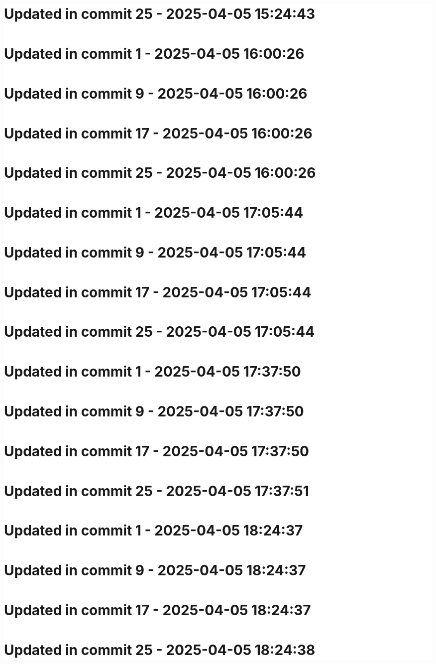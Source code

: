 # Updated in commit 25 - 2025-04-05 15:24:43

# Updated in commit 1 - 2025-04-05 16:00:26

# Updated in commit 9 - 2025-04-05 16:00:26

# Updated in commit 17 - 2025-04-05 16:00:26

# Updated in commit 25 - 2025-04-05 16:00:26

# Updated in commit 1 - 2025-04-05 17:05:44

# Updated in commit 9 - 2025-04-05 17:05:44

# Updated in commit 17 - 2025-04-05 17:05:44

# Updated in commit 25 - 2025-04-05 17:05:44

# Updated in commit 1 - 2025-04-05 17:37:50

# Updated in commit 9 - 2025-04-05 17:37:50

# Updated in commit 17 - 2025-04-05 17:37:50

# Updated in commit 25 - 2025-04-05 17:37:51

# Updated in commit 1 - 2025-04-05 18:24:37

# Updated in commit 9 - 2025-04-05 18:24:37

# Updated in commit 17 - 2025-04-05 18:24:37

# Updated in commit 25 - 2025-04-05 18:24:38
